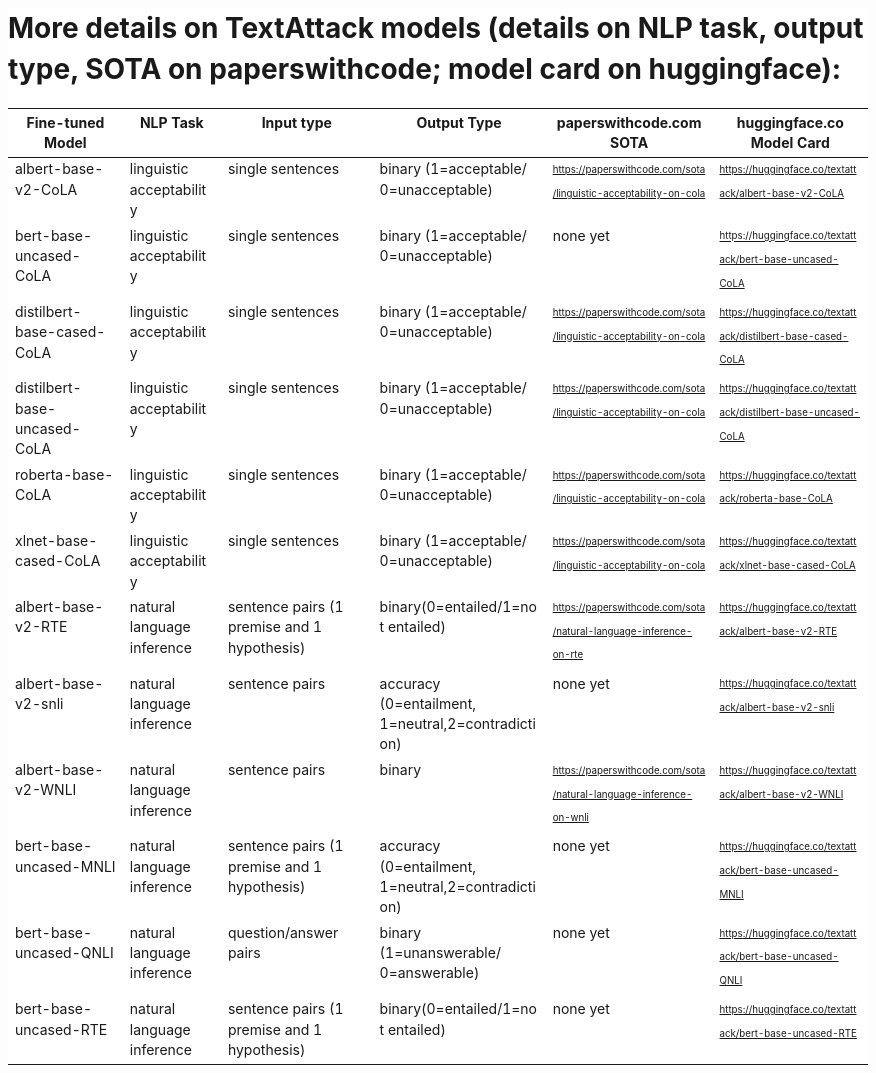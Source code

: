 </section>

# More details on TextAttack models (details on NLP task, output type, SOTA on paperswithcode; model card on huggingface):

<section>

Fine-tuned Model                         |  NLP Task                                       |  Input type                                   |  Output Type                                        |  paperswithcode.com SOTA                                                       |  huggingface.co Model Card
------------------------------|-----------------------------|------------------------------|-----------------------------|------------------------------|-------------------------------------
albert-base-v2-CoLA                      |  linguistic acceptability                       |  single sentences                             |  binary (1=acceptable/ 0=unacceptable)               |  <sub><sup>https://paperswithcode.com/sota/linguistic-acceptability-on-cola  </sub></sup>            |  <sub><sup>https://huggingface.co/textattack/albert-base-v2-CoLA </sub></sup>
bert-base-uncased-CoLA                   |  linguistic acceptability                       |  single sentences                             |  binary (1=acceptable/ 0=unacceptable)               |  none yet                                                                      |  <sub><sup>https://huggingface.co/textattack/bert-base-uncased-CoLA </sub></sup>
distilbert-base-cased-CoLA               |  linguistic acceptability                       |  single sentences                             |  binary (1=acceptable/ 0=unacceptable)               | <sub><sup> https://paperswithcode.com/sota/linguistic-acceptability-on-cola  </sub></sup>            |  <sub><sup>https://huggingface.co/textattack/distilbert-base-cased-CoLA </sub></sup>
distilbert-base-uncased-CoLA             |  linguistic acceptability                       |  single sentences                             |  binary (1=acceptable/ 0=unacceptable)               | <sub><sup> https://paperswithcode.com/sota/linguistic-acceptability-on-cola     </sub></sup>         |  <sub><sup>https://huggingface.co/textattack/distilbert-base-uncased-CoLA </sub></sup>
roberta-base-CoLA                        |  linguistic acceptability                       |  single sentences                             |  binary (1=acceptable/ 0=unacceptable)               | <sub><sup> https://paperswithcode.com/sota/linguistic-acceptability-on-cola  </sub></sup>            | <sub><sup> https://huggingface.co/textattack/roberta-base-CoLA </sub></sup>
xlnet-base-cased-CoLA                    |  linguistic acceptability                       |  single sentences                             |  binary (1=acceptable/ 0=unacceptable)               | <sub><sup> https://paperswithcode.com/sota/linguistic-acceptability-on-cola   </sub></sup>            |  <sub><sup>https://huggingface.co/textattack/xlnet-base-cased-CoLA </sub></sup>
albert-base-v2-RTE                       |  natural language inference                     |  sentence pairs (1 premise and 1 hypothesis)  |  binary(0=entailed/1=not entailed)                  | <sub><sup> https://paperswithcode.com/sota/natural-language-inference-on-rte     </sub></sup>         | <sub><sup> https://huggingface.co/textattack/albert-base-v2-RTE </sub></sup>
albert-base-v2-snli                      |  natural language inference                     |  sentence pairs                               |  accuracy (0=entailment, 1=neutral,2=contradiction)  |  none yet                                                                      | <sub><sup> https://huggingface.co/textattack/albert-base-v2-snli </sub></sup>
albert-base-v2-WNLI                      |  natural language inference                     |  sentence pairs                               |  binary                                             | <sub><sup>  https://paperswithcode.com/sota/natural-language-inference-on-wnli  </sub></sup>           | <sub><sup> https://huggingface.co/textattack/albert-base-v2-WNLI</sub></sup>
bert-base-uncased-MNLI                   |  natural language inference                     |  sentence pairs (1 premise and 1 hypothesis)  |  accuracy (0=entailment, 1=neutral,2=contradiction)  |  none yet                                                                      |  <sub><sup> https://huggingface.co/textattack/bert-base-uncased-MNLI  </sub></sup>
bert-base-uncased-QNLI                   |  natural language inference                     |  question/answer pairs                        |  binary (1=unanswerable/ 0=answerable)               |  none yet                                                                      |<sub><sup>  https://huggingface.co/textattack/bert-base-uncased-QNLI </sub></sup>
bert-base-uncased-RTE                    |  natural language inference                     |  sentence pairs (1 premise and 1 hypothesis)  |  binary(0=entailed/1=not entailed)                  |  none yet                                                                      | <sub><sup> https://huggingface.co/textattack/bert-base-uncased-RTE </sub></sup>